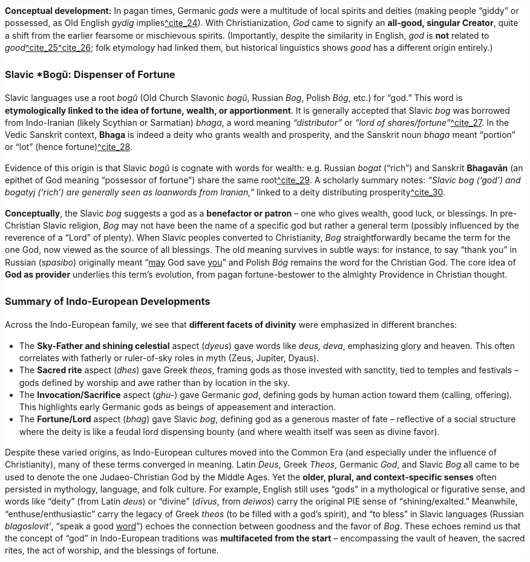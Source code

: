**Conceptual development:** In pagan times, Germanic *gods* were a multitude of local spirits and deities (making people “giddy” or possessed, as Old English *gydig* implies​[^cite_24](^cite_24)). With Christianization, *God* came to signify an **all-good, singular Creator**, quite a shift from the earlier fearsome or mischievous spirits. (Importantly, despite the similarity in English, *god* is **not** related to *good*[^cite_25](^cite_25)[^cite_26](^cite_26); folk etymology had linked them, but historical linguistics shows *good* has a different origin entirely.)

### Slavic *Bogŭ: Dispenser of Fortune
Slavic languages use a root *bogŭ* (Old Church Slavonic *bogŭ*, Russian *Bog*, Polish *Bóg*, etc.) for “god.” This word is **etymologically linked to the idea of fortune, wealth, or apportionment**. It is generally accepted that Slavic *bog* was borrowed from Indo-Iranian (likely Scythian or Sarmatian) *bhaga*, a word meaning *“distributor”* or *“lord of shares/fortune”*[^cite_27](^cite_27). In the Vedic Sanskrit context, **Bhaga** is indeed a deity who grants wealth and prosperity, and the Sanskrit noun *bhaga* meant “portion” or “lot” (hence fortune)[^cite_28](^cite_28).

Evidence of this origin is that Slavic *bogŭ* is cognate with words for wealth: e.g. Russian *bogat* (“rich”) and Sanskrit **Bhagavān** (an epithet of God meaning “possessor of fortune”) share the same root​[^cite_29](^cite_29). A scholarly summary notes: *“Slavic bog (‘god’) and bogatyj (‘rich’) are generally seen as loanwords from Iranian,”* linked to a deity distributing prosperity[^cite_30](^cite_30).

**Conceptually**, the Slavic *bog* suggests a god as a **benefactor or patron** – one who gives wealth, good luck, or blessings. In pre-Christian Slavic religion, *Bog* may not have been the name of a specific god but rather a general term (possibly influenced by the reverence of a “Lord” of plenty). When Slavic peoples converted to Christianity, *Bog* straightforwardly became the term for the one God, now viewed as the source of all blessings. The old meaning survives in subtle ways: for instance, to say “thank you” in Russian (*spasibo*) originally meant “[may](may) God save [you](you)” and Polish *Bóg* remains the word for the Christian God. The core idea of **God as provider** underlies this term’s evolution, from pagan fortune-bestower to the almighty Providence in Christian thought.

### Summary of Indo-European Developments
Across the Indo-European family, we see that **different facets of divinity** were emphasized in different branches:

- The **Sky-Father and shining celestial** aspect (*dyeus*) gave words like *deus, deva*, emphasizing glory and heaven. This often correlates with fatherly or ruler-of-sky roles in myth (Zeus, Jupiter, Dyaus).
- The **Sacred rite** aspect (*dhes*) gave Greek *theos*, framing gods as those invested with sanctity, tied to temples and festivals – gods defined by worship and awe rather than by location in the sky.
- The **Invocation/Sacrifice** aspect (*ghu-*) gave Germanic *god*, defining gods by human action toward them (calling, offering). This highlights early Germanic gods as beings of appeasement and interaction.
- The **Fortune/Lord** aspect (*bhag*) gave Slavic *bog*, defining god as a generous master of fate – reflective of a social structure where the deity is like a feudal lord dispensing bounty (and where wealth itself was seen as divine favor).

Despite these varied origins, as Indo-European cultures moved into the Common Era (and especially under the influence of Christianity), many of these terms converged in meaning. Latin *Deus*, Greek *Theos*, Germanic *God*, and Slavic *Bog* all came to be used to denote the one Judaeo-Christian God by the Middle Ages. Yet the **older, plural, and context-specific senses** often persisted in mythology, language, and folk culture. For example, English still uses “gods” in a mythological or figurative sense, and words like “deity” (from Latin *deus*) or “divine” (*dīvus*, from *deiwos*) carry the original PIE sense of “shining/exalted.” Meanwhile, “enthuse/enthusiastic” carry the legacy of Greek *theos* (to be filled with a god’s spirit), and “to bless” in Slavic languages (Russian *blagoslovit’*, “speak a good [word](word)”) echoes the connection between goodness and the favor of *Bog*. These echoes remind us that the concept of “god” in Indo-European traditions was **multifaceted from the start** – encompassing the vault of heaven, the sacred rites, the act of worship, and the blessings of fortune.
